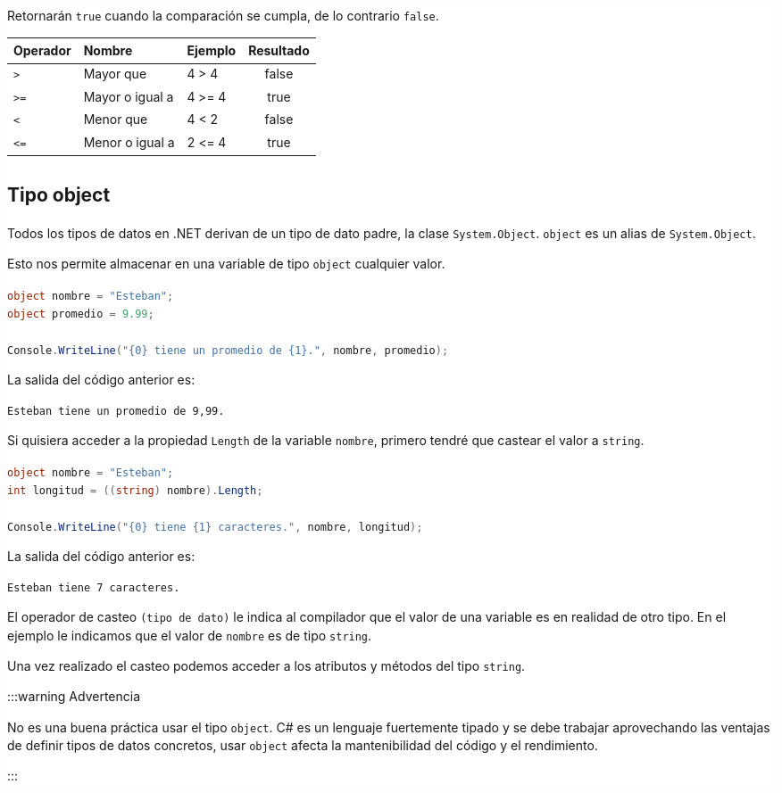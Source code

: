 Retornarán `true` cuando la comparación se cumpla, de lo contrario `false`.

| Operador | Nombre          | Ejemplo | Resultado |
| :------- | :-------------- | :------ | :-------: |
| `>`      | Mayor que       | 4 > 4   |   false   |
| `>=`     | Mayor o igual a | 4 >= 4  |   true    |
| `<`      | Menor que       | 4 < 2   |   false   |
| `<=`     | Menor o igual a | 2 <= 4  |   true    |

## Tipo object
Todos los tipos de datos en .NET derivan de un tipo de dato padre, la clase `System.Object`. `object` es un alias de `System.Object`. 

Esto nos permite almacenar en una variable de tipo `object` cualquier valor.

```csharp
object nombre = "Esteban";
object promedio = 9.99;

Console.WriteLine("{0} tiene un promedio de {1}.", nombre, promedio);
```

La salida del código anterior es:

```
Esteban tiene un promedio de 9,99.
```

Si quisiera acceder a la propiedad `Length` de la variable `nombre`, primero tendré que castear el valor a `string`.

```csharp
object nombre = "Esteban";
int longitud = ((string) nombre).Length;

Console.WriteLine("{0} tiene {1} caracteres.", nombre, longitud);
```

La salida del código anterior es:

```
Esteban tiene 7 caracteres.
```

El operador de casteo `(tipo de dato)` le indica al compilador que el valor de una variable es en realidad de otro tipo. En el ejemplo le indicamos que el valor de `nombre` es de tipo `string`. 

Una vez realizado el casteo podemos acceder a los atributos y métodos del tipo `string`. 

:::warning Advertencia

No es una buena práctica usar el tipo `object`. C# es un lenguaje fuertemente tipado y se debe trabajar aprovechando las ventajas de definir tipos de datos concretos, usar `object` afecta la mantenibilidad del código y el rendimiento. 

:::
